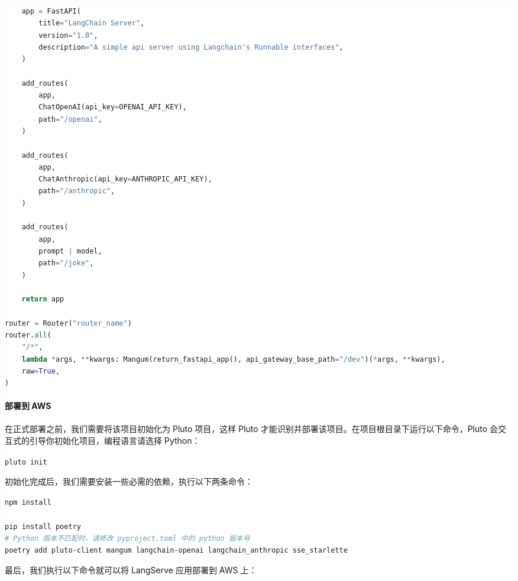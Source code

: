 ```python
    app = FastAPI(
        title="LangChain Server",
        version="1.0",
        description="A simple api server using Langchain's Runnable interfaces",
    )

    add_routes(
        app,
        ChatOpenAI(api_key=OPENAI_API_KEY),
        path="/openai",
    )

    add_routes(
        app,
        ChatAnthropic(api_key=ANTHROPIC_API_KEY),
        path="/anthropic",
    )

    add_routes(
        app,
        prompt | model,
        path="/joke",
    )

    return app

router = Router("router_name")
router.all(
    "/*",
    lambda *args, **kwargs: Mangum(return_fastapi_app(), api_gateway_base_path="/dev")(*args, **kwargs),
    raw=True,
)
```

#### 部署到 AWS

在正式部署之前，我们需要将该项目初始化为 Pluto 项目，这样 Pluto 才能识别并部署该项目。在项目根目录下运行以下命令，Pluto 会交互式的引导你初始化项目，编程语言请选择 Python：

```sh
pluto init
```

初始化完成后，我们需要安装一些必需的依赖，执行以下两条命令：

```sh
npm install

pip install poetry
# Python 版本不匹配时，请修改 pyproject.toml 中的 python 版本号
poetry add pluto-client mangum langchain-openai langchain_anthropic sse_starlette
```

最后，我们执行以下命令就可以将 LangServe 应用部署到 AWS 上：
